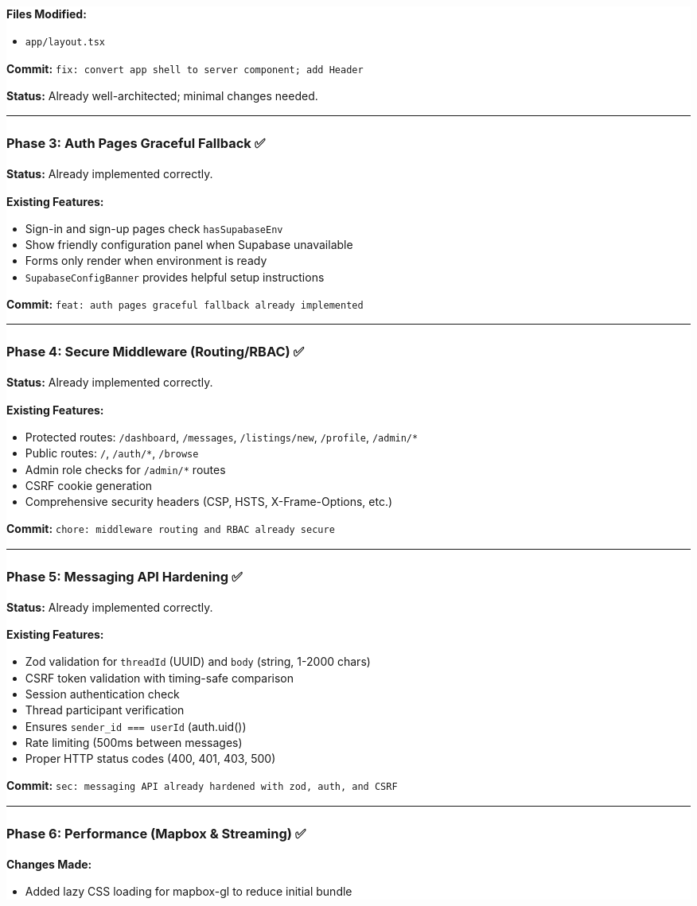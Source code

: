 **Files Modified:**
- `app/layout.tsx`

**Commit:** `fix: convert app shell to server component; add Header`

**Status:** Already well-architected; minimal changes needed.

---

### Phase 3: Auth Pages Graceful Fallback ✅
**Status:** Already implemented correctly.

**Existing Features:**
- Sign-in and sign-up pages check `hasSupabaseEnv`
- Show friendly configuration panel when Supabase unavailable
- Forms only render when environment is ready
- `SupabaseConfigBanner` provides helpful setup instructions

**Commit:** `feat: auth pages graceful fallback already implemented`

---

### Phase 4: Secure Middleware (Routing/RBAC) ✅
**Status:** Already implemented correctly.

**Existing Features:**
- Protected routes: `/dashboard`, `/messages`, `/listings/new`, `/profile`, `/admin/*`
- Public routes: `/`, `/auth/*`, `/browse`
- Admin role checks for `/admin/*` routes
- CSRF cookie generation
- Comprehensive security headers (CSP, HSTS, X-Frame-Options, etc.)

**Commit:** `chore: middleware routing and RBAC already secure`

---

### Phase 5: Messaging API Hardening ✅
**Status:** Already implemented correctly.

**Existing Features:**
- Zod validation for `threadId` (UUID) and `body` (string, 1-2000 chars)
- CSRF token validation with timing-safe comparison
- Session authentication check
- Thread participant verification
- Ensures `sender_id === userId` (auth.uid())
- Rate limiting (500ms between messages)
- Proper HTTP status codes (400, 401, 403, 500)

**Commit:** `sec: messaging API already hardened with zod, auth, and CSRF`

---

### Phase 6: Performance (Mapbox & Streaming) ✅
**Changes Made:**
- Added lazy CSS loading for mapbox-gl to reduce initial bundle
